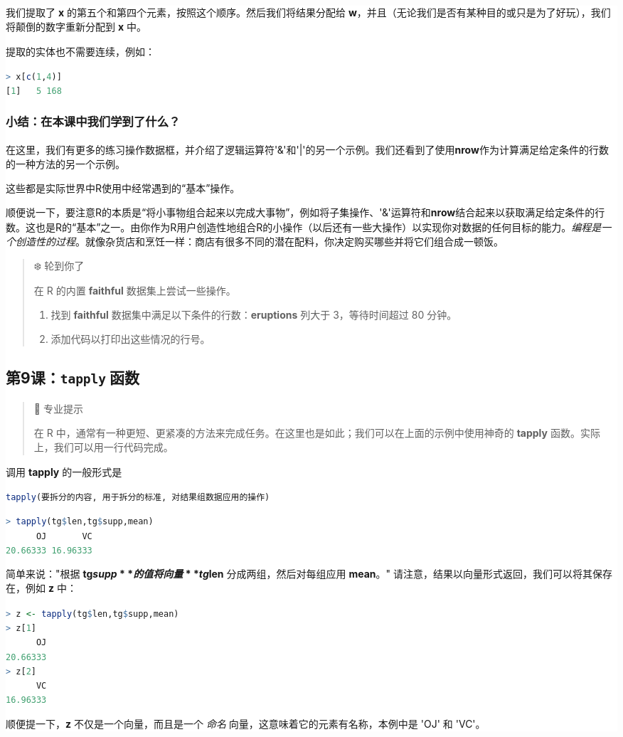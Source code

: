 我们提取了 **x** 的第五个和第四个元素，按照这个顺序。然后我们将结果分配给 **w**，并且（无论我们是否有某种目的或只是为了好玩），我们将颠倒的数字重新分配到 **x** 中。

提取的实体也不需要连续，例如：

``` r
> x[c(1,4)]
[1]   5 168
```

### 小结：在本课中我们学到了什么？

在这里，我们有更多的练习操作数据框，并介绍了逻辑运算符'&'和'|'的另一个示例。我们还看到了使用**nrow**作为计算满足给定条件的行数的一种方法的另一个示例。

这些都是实际世界中R使用中经常遇到的“基本”操作。

顺便说一下，要注意R的本质是“将小事物组合起来以完成大事物”，例如将子集操作、'&'运算符和**nrow**结合起来以获取满足给定条件的行数。这也是R的“基本”之一。由你作为R用户创造性地组合R的小操作（以后还有一些大操作）以实现你对数据的任何目标的能力。*编程是一个创造性的过程*。就像杂货店和烹饪一样：商店有很多不同的潜在配料，你决定购买哪些并将它们组合成一顿饭。

> ❄️  轮到你了
>
> 在 R 的内置 **faithful** 数据集上尝试一些操作。
>
> 1. 找到 **faithful** 数据集中满足以下条件的行数：**eruptions** 列大于 3，等待时间超过 80 分钟。
>
> 2. 添加代码以打印出这些情况的行号。


## <a name="tapply"> </a> 第9课：`tapply` 函数

> 📘 专业提示
> 
> 在 R 中，通常有一种更短、更紧凑的方法来完成任务。在这里也是如此；我们可以在上面的示例中使用神奇的 **tapply** 函数。实际上，我们可以用一行代码完成。

调用 **tapply** 的一般形式是

``` r
tapply(要拆分的内容, 用于拆分的标准, 对结果组数据应用的操作)
```

``` r
> tapply(tg$len,tg$supp,mean)
      OJ       VC 
20.66333 16.96333 
```

简单来说："根据 **tg$supp** 的值将向量 **tg$len** 分成两组，然后对每组应用 **mean**。" 请注意，结果以向量形式返回，我们可以将其保存在，例如 **z** 中：

``` r
> z <- tapply(tg$len,tg$supp,mean)
> z[1]
      OJ 
20.66333 
> z[2]
      VC 
16.96333 
```

顺便提一下，**z** 不仅是一个向量，而且是一个 *命名* 向量，这意味着它的元素有名称，本例中是 'OJ' 和 'VC'。

